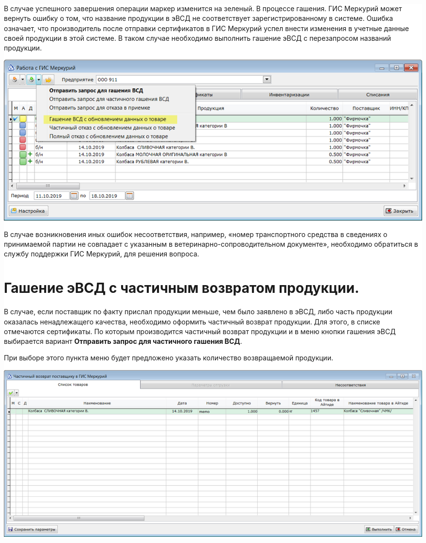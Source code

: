 В случае успешного завершения операции маркер изменится на зеленый. В процессе гашения. ГИС Меркурий может вернуть ошибку о том, что название продукции в эВСД не соответствует зарегистрированному в системе. Ошибка означает, что производитель после отправки сертификатов в ГИС Меркурий успел внести изменения в учетные данные своей продукции в этой системе. В таком случае необходимо выполнить гашение эВСД с перезапросом названий продукции.

![](/images/mercury/working/3a0be3aa4d4512751683d3354cd4c3b8.png)

В случае возникновения иных ошибок несоответствия, например, «номер транспортного средства в сведениях о принимаемой партии не совпадает с указанным в ветеринарно-сопроводительном документе», необходимо обратиться в службу поддержки ГИС Меркурий, для решения вопроса.

# Гашение эВСД с частичным возвратом продукции.

В случае, если поставщик по факту прислал продукции меньше, чем было заявлено в эВСД, либо часть продукции оказалась ненадлежащего качества, необходимо оформить частичный возврат продукции. Для этого, в списке отмечаются сертификаты. По которым производится частичный возврат продукции и в меню кнопки гашения эВСД выбирается вариант **Отправить запрос для частичного гашения ВСД**.

При выборе этого пункта меню будет предложено указать количество возвращаемой продукции.

![](/images/mercury/working/a0eceb19cc211916baae43549f0a8cf9.png)
